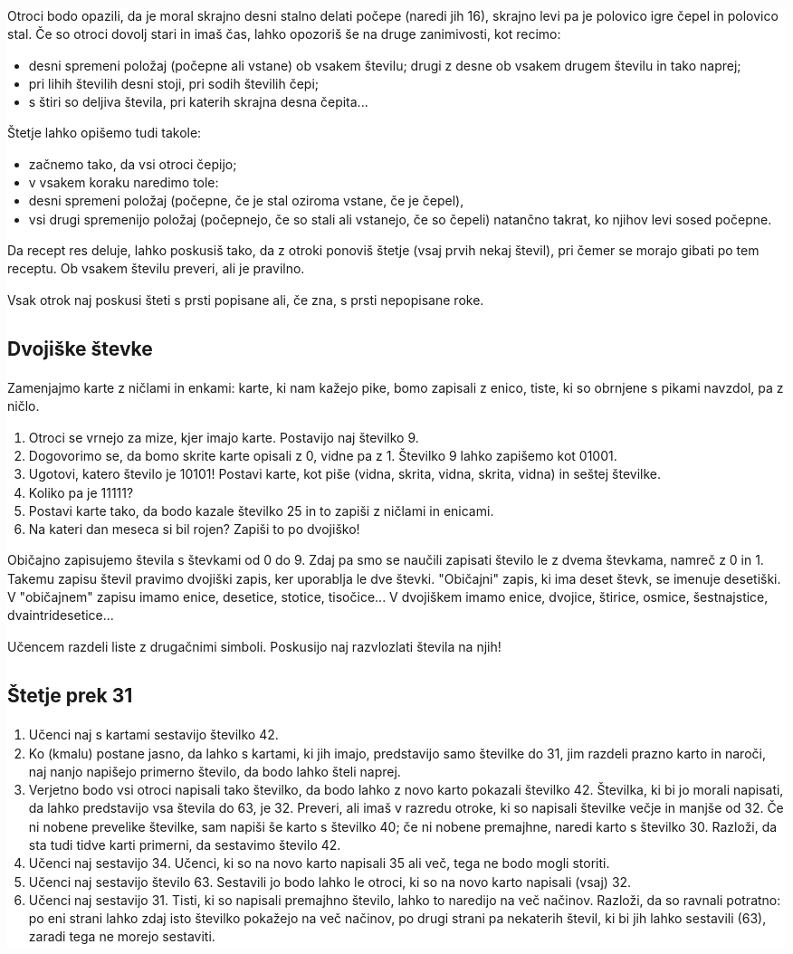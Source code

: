 Otroci bodo opazili, da je moral skrajno desni stalno delati počepe (naredi jih 16), skrajno levi pa je polovico igre čepel in polovico stal. Če so otroci dovolj stari in imaš čas, lahko opozoriš še na druge zanimivosti, kot recimo:

- desni spremeni položaj (počepne ali vstane) ob vsakem številu; drugi z desne ob vsakem drugem številu in tako naprej;
- pri lihih številih desni stoji, pri sodih številih čepi;
- s štiri so deljiva števila, pri katerih skrajna desna čepita...

Štetje lahko opišemo tudi takole:

- začnemo tako, da vsi otroci čepijo;
- v vsakem koraku naredimo tole:
- desni spremeni položaj (počepne, če je stal oziroma vstane, če je čepel),
- vsi drugi spremenijo položaj (počepnejo, če so stali ali vstanejo, če so čepeli) natančno takrat, ko njihov levi sosed počepne.

Da recept res deluje, lahko poskusiš tako, da z otroki ponoviš štetje (vsaj prvih nekaj števil), pri čemer se morajo gibati po tem receptu. Ob vsakem številu preveri, ali je pravilno.

Vsak otrok naj poskusi šteti s prsti popisane ali, če zna, s prsti nepopisane roke. 

## Dvojiške števke

Zamenjajmo karte z ničlami in enkami: karte, ki nam kažejo pike, bomo zapisali z enico, tiste, ki so obrnjene s pikami navzdol, pa z ničlo.

1.	Otroci se vrnejo za mize, kjer imajo karte. Postavijo naj številko 9.
2.	Dogovorimo se, da bomo skrite karte opisali z 0, vidne pa z 1. Številko 9 lahko zapišemo kot 01001.
3.	Ugotovi, katero število je 10101! Postavi karte, kot piše (vidna, skrita, vidna, skrita, vidna) in seštej številke.
4.	Koliko pa je 11111?
5.	Postavi karte tako, da bodo kazale številko 25 in to zapiši z ničlami in enicami.
6.	Na kateri dan meseca si bil rojen? Zapiši to po dvojiško!

Običajno zapisujemo števila s števkami od 0 do 9. Zdaj pa smo se naučili zapisati število le z dvema števkama, namreč z 0 in 1. Takemu zapisu števil pravimo dvojiški zapis, ker uporablja le dve števki. "Običajni" zapis, ki ima deset števk, se imenuje desetiški. V "običajnem" zapisu imamo enice, desetice, stotice, tisočice... V dvojiškem imamo enice, dvojice, štirice, osmice, šestnajstice, dvaintridesetice...

Učencem razdeli liste z drugačnimi simboli. Poskusijo naj razvlozlati števila na njih!
 
## Štetje prek 31

1.	Učenci naj s kartami sestavijo številko 42.
2.	Ko (kmalu) postane jasno, da lahko s kartami, ki jih imajo, predstavijo samo številke do 31, jim razdeli prazno karto in naroči, naj nanjo napišejo primerno število, da bodo lahko šteli naprej.
3.	Verjetno bodo vsi otroci napisali tako številko, da bodo lahko z novo karto pokazali številko 42. Številka, ki bi jo morali napisati, da lahko predstavijo vsa števila do 63, je 32. Preveri, ali imaš v razredu otroke, ki so napisali številke večje in manjše od 32. Če ni nobene prevelike številke, sam napiši še karto s številko 40; če ni nobene premajhne, naredi karto s številko 30. Razloži, da sta tudi tidve karti primerni, da sestavimo število 42.
4.	Učenci naj sestavijo 34. Učenci, ki so na novo karto napisali 35 ali več, tega ne bodo mogli storiti.
5.	Učenci naj sestavijo število 63. Sestavili jo bodo lahko le otroci, ki so na novo karto napisali (vsaj) 32.
6.	Učenci naj sestavijo 31. Tisti, ki so napisali premajhno število, lahko to naredijo na več načinov. Razloži, da so ravnali potratno: po eni strani lahko zdaj isto številko pokažejo na več načinov, po drugi strani pa nekaterih števil, ki bi jih lahko sestavili (63), zaradi tega ne morejo sestaviti.

